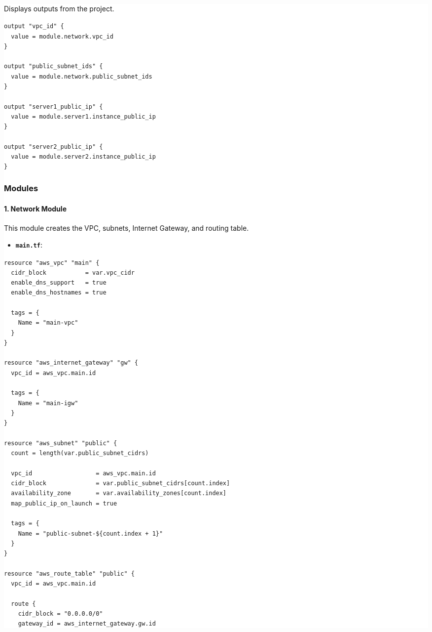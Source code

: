 Displays outputs from the project.

```hcl
output "vpc_id" {
  value = module.network.vpc_id
}

output "public_subnet_ids" {
  value = module.network.public_subnet_ids
}

output "server1_public_ip" {
  value = module.server1.instance_public_ip
}

output "server2_public_ip" {
  value = module.server2.instance_public_ip
}
```

### **Modules**

#### **1. Network Module**

This module creates the VPC, subnets, Internet Gateway, and routing table.

- **`main.tf`**:

```hcl
resource "aws_vpc" "main" {
  cidr_block           = var.vpc_cidr
  enable_dns_support   = true
  enable_dns_hostnames = true

  tags = {
    Name = "main-vpc"
  }
}

resource "aws_internet_gateway" "gw" {
  vpc_id = aws_vpc.main.id

  tags = {
    Name = "main-igw"
  }
}

resource "aws_subnet" "public" {
  count = length(var.public_subnet_cidrs)

  vpc_id                  = aws_vpc.main.id
  cidr_block              = var.public_subnet_cidrs[count.index]
  availability_zone       = var.availability_zones[count.index]
  map_public_ip_on_launch = true

  tags = {
    Name = "public-subnet-${count.index + 1}"
  }
}

resource "aws_route_table" "public" {
  vpc_id = aws_vpc.main.id

  route {
    cidr_block = "0.0.0.0/0"
    gateway_id = aws_internet_gateway.gw.id
```